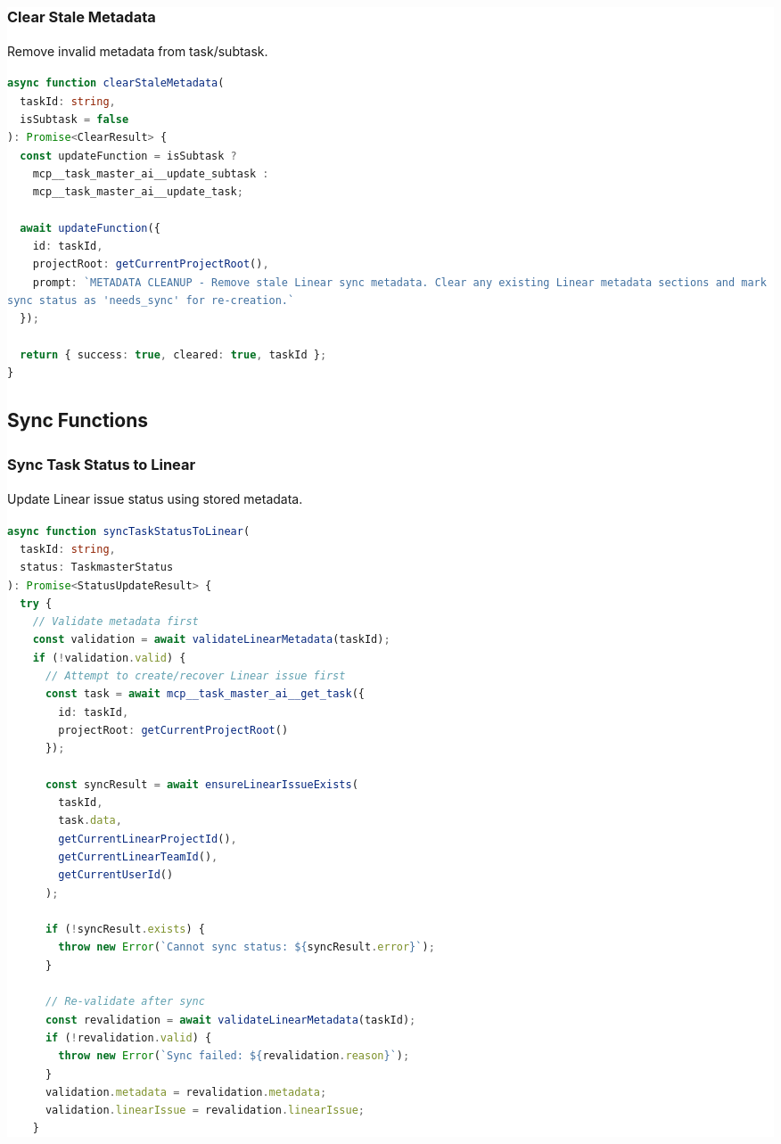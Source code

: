 
### Clear Stale Metadata
Remove invalid metadata from task/subtask.

```typescript
async function clearStaleMetadata(
  taskId: string, 
  isSubtask = false
): Promise<ClearResult> {
  const updateFunction = isSubtask ? 
    mcp__task_master_ai__update_subtask : 
    mcp__task_master_ai__update_task;
  
  await updateFunction({
    id: taskId,
    projectRoot: getCurrentProjectRoot(),
    prompt: `METADATA CLEANUP - Remove stale Linear sync metadata. Clear any existing Linear metadata sections and mark sync status as 'needs_sync' for re-creation.`
  });
  
  return { success: true, cleared: true, taskId };
}
```

## Sync Functions

### Sync Task Status to Linear
Update Linear issue status using stored metadata.

```typescript
async function syncTaskStatusToLinear(
  taskId: string, 
  status: TaskmasterStatus
): Promise<StatusUpdateResult> {
  try {
    // Validate metadata first
    const validation = await validateLinearMetadata(taskId);
    if (!validation.valid) {
      // Attempt to create/recover Linear issue first
      const task = await mcp__task_master_ai__get_task({ 
        id: taskId,
        projectRoot: getCurrentProjectRoot() 
      });
      
      const syncResult = await ensureLinearIssueExists(
        taskId,
        task.data,
        getCurrentLinearProjectId(),
        getCurrentLinearTeamId(),
        getCurrentUserId()
      );
      
      if (!syncResult.exists) {
        throw new Error(`Cannot sync status: ${syncResult.error}`);
      }
      
      // Re-validate after sync
      const revalidation = await validateLinearMetadata(taskId);
      if (!revalidation.valid) {
        throw new Error(`Sync failed: ${revalidation.reason}`);
      }
      validation.metadata = revalidation.metadata;
      validation.linearIssue = revalidation.linearIssue;
    }
```